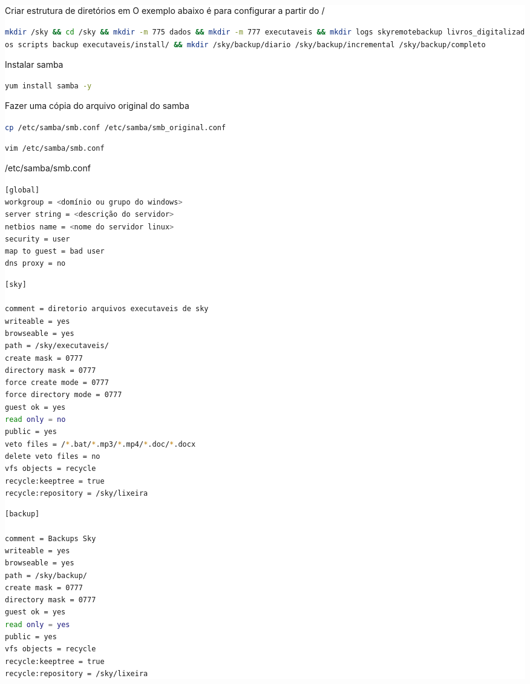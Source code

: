 Criar estrutura de diretórios em
O exemplo abaixo é para configurar a partir do /

```bash
mkdir /sky && cd /sky && mkdir -m 775 dados && mkdir -m 777 executaveis && mkdir logs skyremotebackup livros_digitalizados scripts backup executaveis/install/ && mkdir /sky/backup/diario /sky/backup/incremental /sky/backup/completo
```

Instalar samba
```bash
yum install samba -y
```

Fazer uma cópia do arquivo original do samba
```bash
cp /etc/samba/smb.conf /etc/samba/smb_original.conf
```

```bash
vim /etc/samba/smb.conf
```

/etc/samba/smb.conf
```bash
[global] 
workgroup = <domínio ou grupo do windows> 
server string = <descrição do servidor> 
netbios name = <nome do servidor linux> 
security = user
map to guest = bad user 
dns proxy = no
```
```bash
[sky]

comment = diretorio arquivos executaveis de sky
writeable = yes
browseable = yes
path = /sky/executaveis/
create mask = 0777
directory mask = 0777
force create mode = 0777
force directory mode = 0777
guest ok = yes
read only = no
public = yes
veto files = /*.bat/*.mp3/*.mp4/*.doc/*.docx
delete veto files = no
vfs objects = recycle
recycle:keeptree = true
recycle:repository = /sky/lixeira
```
```bash
[backup]

comment = Backups Sky
writeable = yes
browseable = yes
path = /sky/backup/
create mask = 0777
directory mask = 0777
guest ok = yes
read only = yes
public = yes
vfs objects = recycle
recycle:keeptree = true
recycle:repository = /sky/lixeira
```